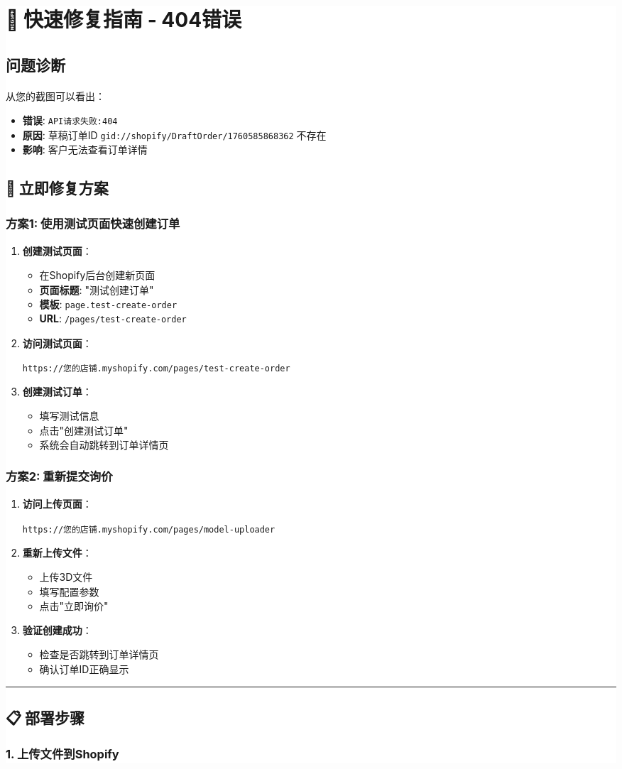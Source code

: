 # 🚨 快速修复指南 - 404错误

## 问题诊断

从您的截图可以看出：
- **错误**: `API请求失败:404`
- **原因**: 草稿订单ID `gid://shopify/DraftOrder/1760585868362` 不存在
- **影响**: 客户无法查看订单详情

## 🔧 立即修复方案

### 方案1: 使用测试页面快速创建订单

1. **创建测试页面**：
   - 在Shopify后台创建新页面
   - **页面标题**: "测试创建订单"
   - **模板**: `page.test-create-order`
   - **URL**: `/pages/test-create-order`

2. **访问测试页面**：
   ```
   https://您的店铺.myshopify.com/pages/test-create-order
   ```

3. **创建测试订单**：
   - 填写测试信息
   - 点击"创建测试订单"
   - 系统会自动跳转到订单详情页

### 方案2: 重新提交询价

1. **访问上传页面**：
   ```
   https://您的店铺.myshopify.com/pages/model-uploader
   ```

2. **重新上传文件**：
   - 上传3D文件
   - 填写配置参数
   - 点击"立即询价"

3. **验证创建成功**：
   - 检查是否跳转到订单详情页
   - 确认订单ID正确显示

---

## 📋 部署步骤

### 1. 上传文件到Shopify
